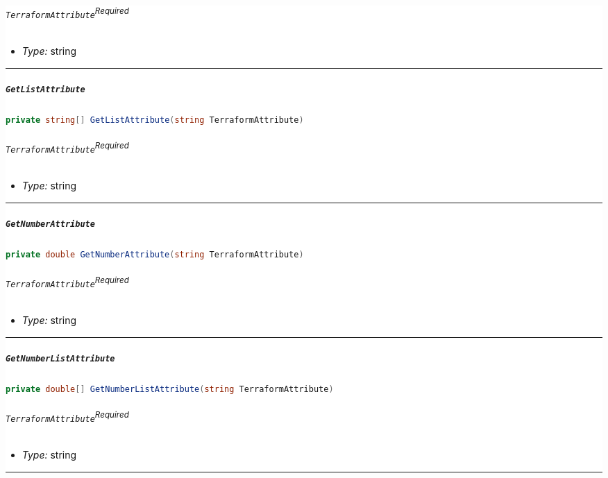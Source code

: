 ###### `TerraformAttribute`<sup>Required</sup> <a name="TerraformAttribute" id="@cdktf/provider-github.dataGithubApp.DataGithubApp.getBooleanMapAttribute.parameter.terraformAttribute"></a>

- *Type:* string

---

##### `GetListAttribute` <a name="GetListAttribute" id="@cdktf/provider-github.dataGithubApp.DataGithubApp.getListAttribute"></a>

```csharp
private string[] GetListAttribute(string TerraformAttribute)
```

###### `TerraformAttribute`<sup>Required</sup> <a name="TerraformAttribute" id="@cdktf/provider-github.dataGithubApp.DataGithubApp.getListAttribute.parameter.terraformAttribute"></a>

- *Type:* string

---

##### `GetNumberAttribute` <a name="GetNumberAttribute" id="@cdktf/provider-github.dataGithubApp.DataGithubApp.getNumberAttribute"></a>

```csharp
private double GetNumberAttribute(string TerraformAttribute)
```

###### `TerraformAttribute`<sup>Required</sup> <a name="TerraformAttribute" id="@cdktf/provider-github.dataGithubApp.DataGithubApp.getNumberAttribute.parameter.terraformAttribute"></a>

- *Type:* string

---

##### `GetNumberListAttribute` <a name="GetNumberListAttribute" id="@cdktf/provider-github.dataGithubApp.DataGithubApp.getNumberListAttribute"></a>

```csharp
private double[] GetNumberListAttribute(string TerraformAttribute)
```

###### `TerraformAttribute`<sup>Required</sup> <a name="TerraformAttribute" id="@cdktf/provider-github.dataGithubApp.DataGithubApp.getNumberListAttribute.parameter.terraformAttribute"></a>

- *Type:* string

---